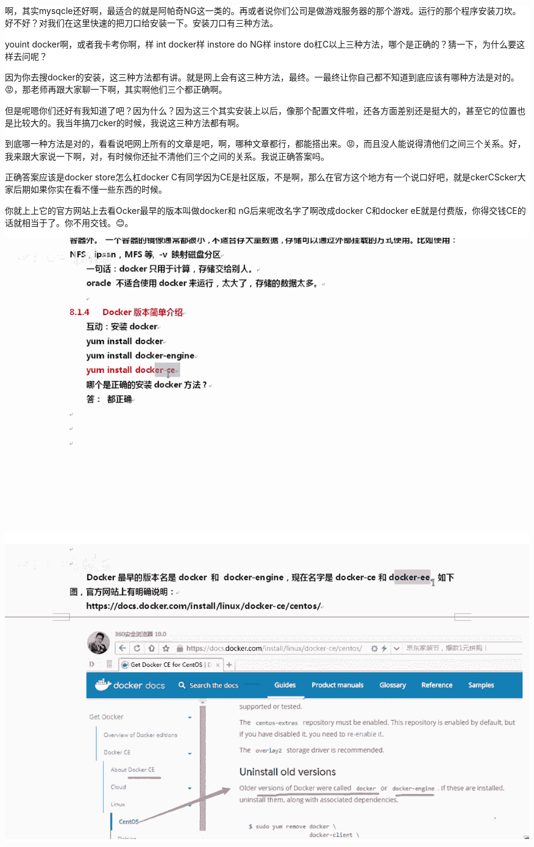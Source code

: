 啊，其实mysqcle还好啊，最适合的就是阿帕奇NG这一类的。再或者说你们公司是做游戏服务器的那个游戏。运行的那个程序安装刀坎。好不好？对我们在这里快速的把刀口给安装一下。安装刀口有三种方法。

youint docker啊，或者我卡考你啊，样 int docker样 instore do NG样 instore do杠C以上三种方法，哪个是正确的？猜一下，为什么要这样去问呢？

因为你去搜docker的安装，这三种方法都有讲。就是网上会有这三种方法，最终。一最终让你自己都不知道到底应该有哪种方法是对的。😡，那老师再跟大家聊一下啊，其实啊他们三个都正确啊。

但是呢嗯你们还好有我知道了吧？因为什么？因为这三个其实安装上以后，像那个配置文件啦，还各方面差别还是挺大的，甚至它的位置也是比较大的。我当年搞刀cker的时候，我说这三种方法都有啊。

到底哪一种方法是对的，看看说吧网上所有的文章是吧，啊，哪种文章都行，都能搭出来。😡，而且没人能说得清他们之间三个关系。好，我来跟大家说一下啊，对，有时候你还扯不清他们三个之间的关系。我说正确答案吗。

正确答案应该是docker store怎么杠docker C有同学因为CE是社区版，不是啊，那么在官方这个地方有一个说口好吧，就是ckerCScker大家后期如果你实在看不懂一些东西的时候。

你就上上它的官方网站上去看Ocker最早的版本叫做docker和 nG后来呢改名字了啊改成docker C和docker eE就是付费版，你得交钱CE的话就相当于了。你不用交钱。😊。



![](img/25f0553f4394d379160a4f64c5b5fe29_37.png)

![](img/25f0553f4394d379160a4f64c5b5fe29_38.png)